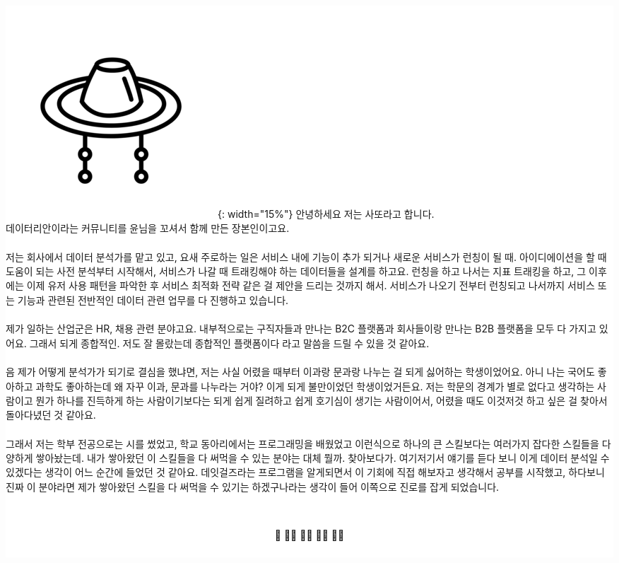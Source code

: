 ![satto](img/emoji/gat.png){: width="15%"}
안녕하세요 저는 사또라고 합니다.  
데이터리안이라는 커뮤니티를 윤님을 꼬셔서 함께 만든 장본인이고요.  
<span style="color:white">.</span>  
저는 회사에서 데이터 분석가를 맡고 있고, 요새 주로하는 일은 서비스 내에 기능이 추가 되거나 새로운 서비스가 런칭이 될 때. 아이디에이션을 할 때 도움이 되는 사전 분석부터 시작해서, 서비스가 나갈 때 트래킹해야 하는 데이터들을 설계를 하고요. 런칭을 하고 나서는 지표 트래킹을 하고, 그 이후에는 이제 유저 사용 패턴을 파악한 후 서비스 최적화 전략 같은 걸 제안을 드리는 것까지 해서. 서비스가 나오기 전부터 런칭되고 나서까지 서비스 또는 기능과 관련된 전반적인 데이터 관련 업무를 다 진행하고 있습니다.  
<span style="color:white">.</span>  
제가 일하는 산업군은 HR, 채용 관련 분야고요. 내부적으로는 구직자들과 만나는 B2C 플랫폼과 회사들이랑 만나는 B2B 플랫폼을 모두 다 가지고 있어요. 그래서 되게 종합적인. 저도 잘 몰랐는데 종합적인 플랫폼이다 라고 말씀을 드릴 수 있을 것 같아요.  
<span style="color:white">.</span>  
음 제가 어떻게 분석가가 되기로 결심을 했냐면, 저는 사실 어렸을 때부터 이과랑 문과랑 나누는 걸 되게 싫어하는 학생이었어요. 아니 나는 국어도 좋아하고 과학도 좋아하는데 왜 자꾸 이과, 문과를 나누라는 거야? 이게 되게 불만이었던 학생이었거든요. 저는 학문의 경계가 별로 없다고 생각하는 사람이고 뭔가 하나를 진득하게 하는 사람이기보다는 되게 쉽게 질려하고 쉽게 호기심이 생기는 사람이어서, 어렸을 때도 이것저것 하고 싶은 걸 찾아서 돌아다녔던 것 같아요.  
<span style="color:white">.</span>  
그래서 저는 학부 전공으로는 시를 썼었고, 학교 동아리에서는 프로그래밍을 배웠었고 이런식으로 하나의 큰 스킬보다는 여러가지 잡다한 스킬들을 다양하게 쌓아놨는데. 내가 쌓아왔던 이 스킬들을 다 써먹을 수 있는 분야는 대체 뭘까. 찾아보다가. 여기저기서 얘기를 듣다 보니 이게 데이터 분석일 수 있겠다는 생각이 어느 순간에 들었던 것 같아요. 데잇걸즈라는 프로그램을 알게되면서 이 기회에 직접 해보자고 생각해서 공부를 시작했고, 하다보니 진짜 이 분야라면 제가 쌓아왔던 스킬을 다 써먹을 수 있기는 하겠구나라는 생각이 들어 이쪽으로 진로를 잡게 되었습니다.  

<span style="color:white">.</span>  
<center>👏 👏🏻 👏🏽 👏🏾 👏🏿</center>
<span style="color:white">.</span>  
